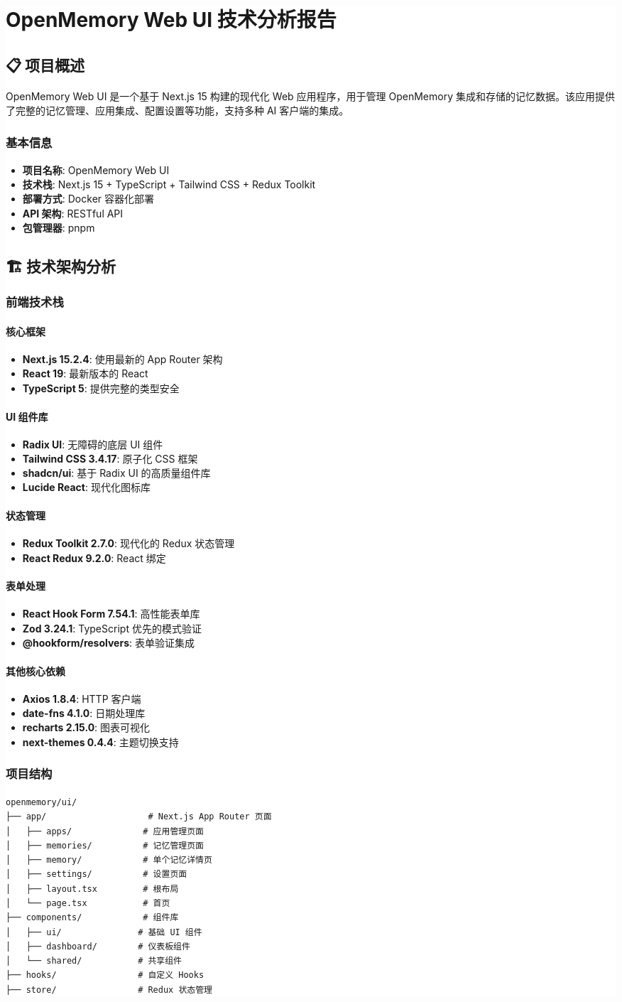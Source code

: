 # OpenMemory Web UI 技术分析报告

## 📋 项目概述

OpenMemory Web UI 是一个基于 Next.js 15 构建的现代化 Web 应用程序，用于管理 OpenMemory 集成和存储的记忆数据。该应用提供了完整的记忆管理、应用集成、配置设置等功能，支持多种 AI 客户端的集成。

### 基本信息
- **项目名称**: OpenMemory Web UI
- **技术栈**: Next.js 15 + TypeScript + Tailwind CSS + Redux Toolkit
- **部署方式**: Docker 容器化部署
- **API 架构**: RESTful API
- **包管理器**: pnpm

## 🏗️ 技术架构分析

### 前端技术栈

#### 核心框架
- **Next.js 15.2.4**: 使用最新的 App Router 架构
- **React 19**: 最新版本的 React
- **TypeScript 5**: 提供完整的类型安全

#### UI 组件库
- **Radix UI**: 无障碍的底层 UI 组件
- **Tailwind CSS 3.4.17**: 原子化 CSS 框架
- **shadcn/ui**: 基于 Radix UI 的高质量组件库
- **Lucide React**: 现代化图标库

#### 状态管理
- **Redux Toolkit 2.7.0**: 现代化的 Redux 状态管理
- **React Redux 9.2.0**: React 绑定

#### 表单处理
- **React Hook Form 7.54.1**: 高性能表单库
- **Zod 3.24.1**: TypeScript 优先的模式验证
- **@hookform/resolvers**: 表单验证集成

#### 其他核心依赖
- **Axios 1.8.4**: HTTP 客户端
- **date-fns 4.1.0**: 日期处理库
- **recharts 2.15.0**: 图表可视化
- **next-themes 0.4.4**: 主题切换支持

### 项目结构

```
openmemory/ui/
├── app/                    # Next.js App Router 页面
│   ├── apps/              # 应用管理页面
│   ├── memories/          # 记忆管理页面
│   ├── memory/            # 单个记忆详情页
│   ├── settings/          # 设置页面
│   ├── layout.tsx         # 根布局
│   └── page.tsx           # 首页
├── components/            # 组件库
│   ├── ui/               # 基础 UI 组件
│   ├── dashboard/        # 仪表板组件
│   └── shared/           # 共享组件
├── hooks/                # 自定义 Hooks
├── store/                # Redux 状态管理
```